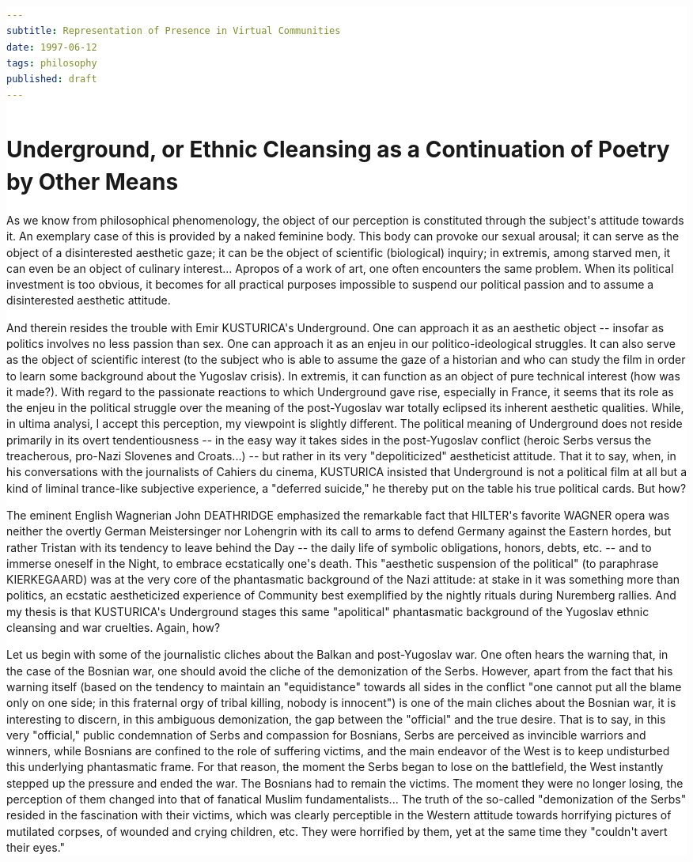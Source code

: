 ```yaml
---
subtitle: Representation of Presence in Virtual Communities
date: 1997-06-12
tags: philosophy
published: draft
---
```


# Underground, or Ethnic Cleansing as a Continuation of Poetry by Other Means

As we know from philosophical phenomenology, the object of our perception is constituted through the subject's attitude towards it. An exemplary case of this is provided by a naked feminine body. This body can provoke our sexual arousal; it can serve as the object of a disinterested aesthetic gaze; it can be the object of scientific (biological) inquiry; in extremis, among starved men, it can even be an object of culinary interest... Apropos of a work of art, one often encounters the same problem. When its political investment is too obvious, it becomes for all practical purposes impossible to suspend our political passion and to assume a disinterested aesthetic attitude.

And therein resides the trouble with Emir KUSTURICA's Underground. One can approach it as an aesthetic object -- insofar as politics involves no less passion than sex. One can approach it as an enjeu in our politico-ideological struggles. It can also serve as the object of scientific interest (to the subject who is able to assume the gaze of a historian and who can study the film in order to learn some background about the Yugoslav crisis). In extremis, it can function as an object of pure technical interest (how was it made?). With regard to the passionate reactions to which Underground gave rise, especially in France, it seems that its role as the enjeu in the political struggle over the meaning of the post-Yugoslav war totally eclipsed its inherent aesthetic qualities. While, in ultima analysi, I accept this perception, my viewpoint is slightly different. The political meaning of Underground does not reside primarily in its overt tendentiousness -- in the easy way it takes sides in the post-Yugoslav conflict (heroic Serbs versus the treacherous, pro-Nazi Slovenes and Croats...) -- but rather in its very "depoliticized" aestheticist attitude. That it to say, when, in his conversations with the journalists of Cahiers du cinema, KUSTURICA insisted that Underground is not a political film at all but a kind of liminal trance-like subjective experience, a "deferred suicide," he thereby put on the table his true political cards. But how?

The eminent English Wagnerian John DEATHRIDGE emphasized the remarkable fact that HILTER's favorite WAGNER opera was neither the overtly German Meistersinger nor Lohengrin with its call to arms to defend Germany against the Eastern hordes, but rather Tristan with its tendency to leave behind the Day -- the daily life of symbolic obligations, honors, debts, etc. -- and to immerse oneself in the Night, to embrace ecstatically one's death. This "aesthetic suspension of the political" (to paraphrase KIERKEGAARD) was at the very core of the phantasmatic background of the Nazi attitude: at stake in it was something more than politics, an ecstatic aestheticized experience of Community best exemplified by the nightly rituals during Nuremberg rallies. And my thesis is that KUSTURICA's Underground stages this same "apolitical" phantasmatic background of the Yugoslav ethnic cleansing and war cruelties. Again, how?

Let us begin with some of the journalistic cliches about the Balkan and post-Yugoslav war. One often hears the warning that, in the case of the Bosnian war, one should avoid the cliche of the demonization of the Serbs. However, apart from the fact that his warning itself (based on the tendency to maintain an "equidistance" towards all sides in the conflict "one cannot put all the blame only on one side; in this fraternal orgy of tribal killing, nobody is innocent") is one of the main cliches about the Bosnian war, it is interesting to discern, in this ambiguous demonization, the gap between the "official" and the true desire. That is to say, in this very "official," public condemnation of Serbs and compassion for Bosnians, Serbs are perceived as invincible warriors and winners, while Bosnians are confined to the role of suffering victims, and the main endeavor of the West is to keep undisturbed this underlying phantasmatic frame. For that reason, the moment the Serbs began to lose on the battlefield, the West instantly stepped up the pressure and ended the war. The Bosnians had to remain the victims. The moment they were no longer losing, the perception of them changed into that of fanatical Muslim fundamentalists... The truth of the so-called "demonization of the Serbs" resided in the fascination with their victims, which was clearly perceptible in the Western attitude towards horrifying pictures of mutilated corpses, of wounded and crying children, etc. They were horrified by them, yet at the same time they "couldn't avert their eyes."
